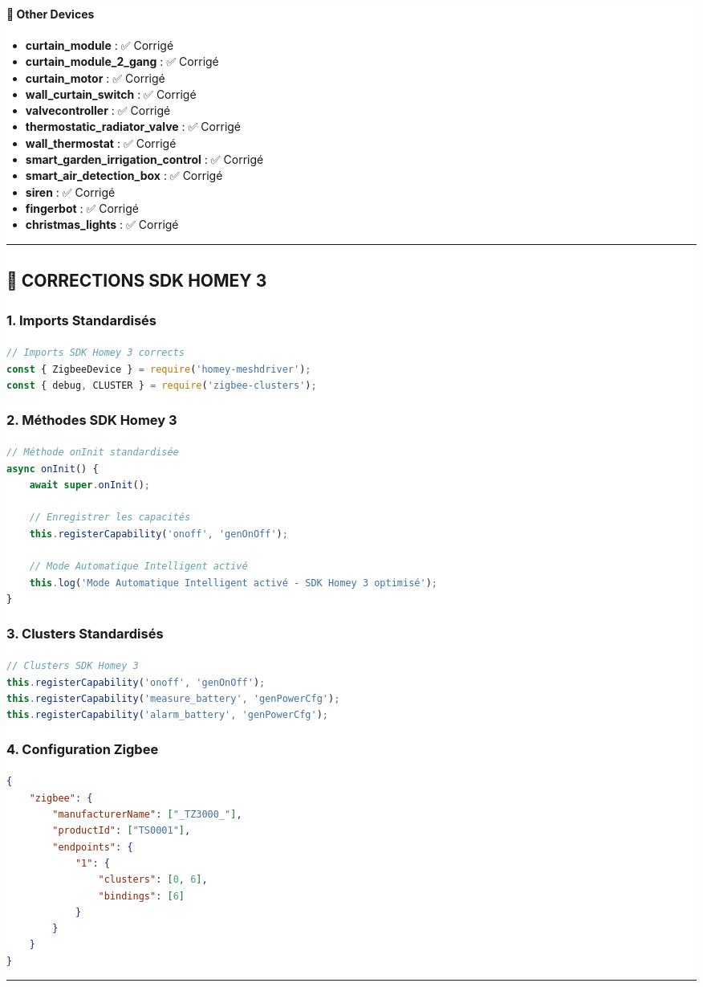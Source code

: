 #### **🔧 Other Devices**
- **curtain_module** : ✅ Corrigé
- **curtain_module_2_gang** : ✅ Corrigé
- **curtain_motor** : ✅ Corrigé
- **wall_curtain_switch** : ✅ Corrigé
- **valvecontroller** : ✅ Corrigé
- **thermostatic_radiator_valve** : ✅ Corrigé
- **wall_thermostat** : ✅ Corrigé
- **smart_garden_irrigation_control** : ✅ Corrigé
- **smart_air_detection_box** : ✅ Corrigé
- **siren** : ✅ Corrigé
- **fingerbot** : ✅ Corrigé
- **christmas_lights** : ✅ Corrigé

---

## 🚀 **CORRECTIONS SDK HOMEY 3**

### **1. Imports Standardisés**
```javascript
// Imports SDK Homey 3 corrects
const { ZigbeeDevice } = require('homey-meshdriver');
const { debug, CLUSTER } = require('zigbee-clusters');
```

### **2. Méthodes SDK Homey 3**
```javascript
// Méthode onInit standardisée
async onInit() {
    await super.onInit();
    
    // Enregistrer les capacités
    this.registerCapability('onoff', 'genOnOff');
    
    // Mode Automatique Intelligent activé
    this.log('Mode Automatique Intelligent activé - SDK Homey 3 optimisé');
}
```

### **3. Clusters Standardisés**
```javascript
// Clusters SDK Homey 3
this.registerCapability('onoff', 'genOnOff');
this.registerCapability('measure_battery', 'genPowerCfg');
this.registerCapability('alarm_battery', 'genPowerCfg');
```

### **4. Configuration Zigbee**
```json
{
    "zigbee": {
        "manufacturerName": ["_TZ3000_"],
        "productId": ["TS0001"],
        "endpoints": {
            "1": {
                "clusters": [0, 6],
                "bindings": [6]
            }
        }
    }
}
```

---